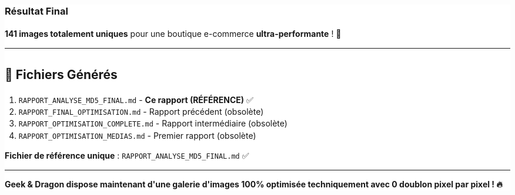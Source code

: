 ### **Résultat Final**
**141 images totalement uniques** pour une boutique e-commerce **ultra-performante** ! 🎉

---

## 📂 Fichiers Générés

1. `RAPPORT_ANALYSE_MD5_FINAL.md` - **Ce rapport (RÉFÉRENCE)** ✅
2. `RAPPORT_FINAL_OPTIMISATION.md` - Rapport précédent (obsolète)
3. `RAPPORT_OPTIMISATION_COMPLETE.md` - Rapport intermédiaire (obsolète)
4. `RAPPORT_OPTIMISATION_MEDIAS.md` - Premier rapport (obsolète)

**Fichier de référence unique** : `RAPPORT_ANALYSE_MD5_FINAL.md` ✅

---

**Geek & Dragon dispose maintenant d'une galerie d'images 100% optimisée techniquement avec 0 doublon pixel par pixel ! 🔥**
